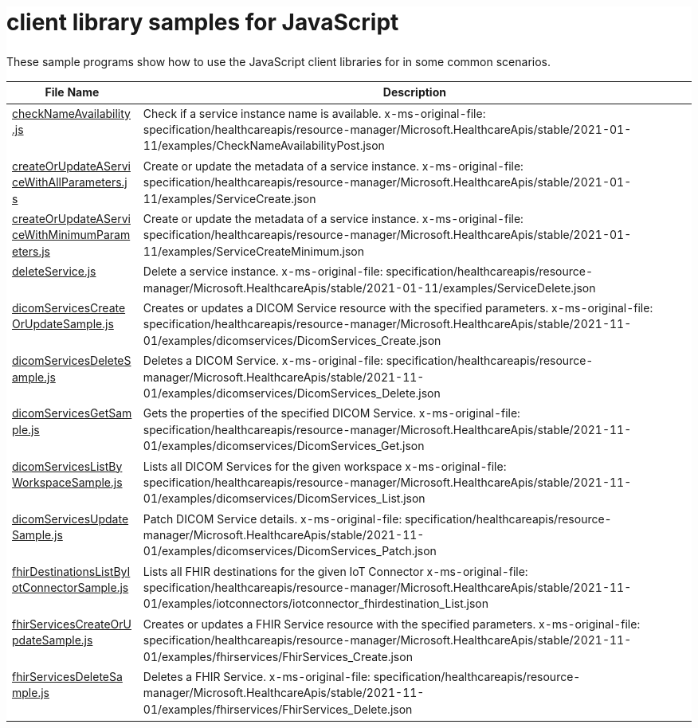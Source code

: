 # client library samples for JavaScript

These sample programs show how to use the JavaScript client libraries for in some common scenarios.

| **File Name**                                                                                                           | **Description**                                                                                                                                                                                                                                                              |
| ----------------------------------------------------------------------------------------------------------------------- | ---------------------------------------------------------------------------------------------------------------------------------------------------------------------------------------------------------------------------------------------------------------------------- |
| [checkNameAvailability.js][checknameavailability]                                                                       | Check if a service instance name is available. x-ms-original-file: specification/healthcareapis/resource-manager/Microsoft.HealthcareApis/stable/2021-01-11/examples/CheckNameAvailabilityPost.json                                                                          |
| [createOrUpdateAServiceWithAllParameters.js][createorupdateaservicewithallparameters]                                   | Create or update the metadata of a service instance. x-ms-original-file: specification/healthcareapis/resource-manager/Microsoft.HealthcareApis/stable/2021-01-11/examples/ServiceCreate.json                                                                                |
| [createOrUpdateAServiceWithMinimumParameters.js][createorupdateaservicewithminimumparameters]                           | Create or update the metadata of a service instance. x-ms-original-file: specification/healthcareapis/resource-manager/Microsoft.HealthcareApis/stable/2021-01-11/examples/ServiceCreateMinimum.json                                                                         |
| [deleteService.js][deleteservice]                                                                                       | Delete a service instance. x-ms-original-file: specification/healthcareapis/resource-manager/Microsoft.HealthcareApis/stable/2021-01-11/examples/ServiceDelete.json                                                                                                          |
| [dicomServicesCreateOrUpdateSample.js][dicomservicescreateorupdatesample]                                               | Creates or updates a DICOM Service resource with the specified parameters. x-ms-original-file: specification/healthcareapis/resource-manager/Microsoft.HealthcareApis/stable/2021-11-01/examples/dicomservices/DicomServices_Create.json                                     |
| [dicomServicesDeleteSample.js][dicomservicesdeletesample]                                                               | Deletes a DICOM Service. x-ms-original-file: specification/healthcareapis/resource-manager/Microsoft.HealthcareApis/stable/2021-11-01/examples/dicomservices/DicomServices_Delete.json                                                                                       |
| [dicomServicesGetSample.js][dicomservicesgetsample]                                                                     | Gets the properties of the specified DICOM Service. x-ms-original-file: specification/healthcareapis/resource-manager/Microsoft.HealthcareApis/stable/2021-11-01/examples/dicomservices/DicomServices_Get.json                                                               |
| [dicomServicesListByWorkspaceSample.js][dicomserviceslistbyworkspacesample]                                             | Lists all DICOM Services for the given workspace x-ms-original-file: specification/healthcareapis/resource-manager/Microsoft.HealthcareApis/stable/2021-11-01/examples/dicomservices/DicomServices_List.json                                                                 |
| [dicomServicesUpdateSample.js][dicomservicesupdatesample]                                                               | Patch DICOM Service details. x-ms-original-file: specification/healthcareapis/resource-manager/Microsoft.HealthcareApis/stable/2021-11-01/examples/dicomservices/DicomServices_Patch.json                                                                                    |
| [fhirDestinationsListByIotConnectorSample.js][fhirdestinationslistbyiotconnectorsample]                                 | Lists all FHIR destinations for the given IoT Connector x-ms-original-file: specification/healthcareapis/resource-manager/Microsoft.HealthcareApis/stable/2021-11-01/examples/iotconnectors/iotconnector_fhirdestination_List.json                                           |
| [fhirServicesCreateOrUpdateSample.js][fhirservicescreateorupdatesample]                                                 | Creates or updates a FHIR Service resource with the specified parameters. x-ms-original-file: specification/healthcareapis/resource-manager/Microsoft.HealthcareApis/stable/2021-11-01/examples/fhirservices/FhirServices_Create.json                                        |
| [fhirServicesDeleteSample.js][fhirservicesdeletesample]                                                                 | Deletes a FHIR Service. x-ms-original-file: specification/healthcareapis/resource-manager/Microsoft.HealthcareApis/stable/2021-11-01/examples/fhirservices/FhirServices_Delete.json                                                                                          |

[checknameavailability]: https://github.com/Azure/azure-sdk-for-js/blob/main/sdk/healthcareapis/arm-healthcareapis/samples/v2/javascript/checkNameAvailability.js
[createorupdateaservicewithallparameters]: https://github.com/Azure/azure-sdk-for-js/blob/main/sdk/healthcareapis/arm-healthcareapis/samples/v2/javascript/createOrUpdateAServiceWithAllParameters.js
[createorupdateaservicewithminimumparameters]: https://github.com/Azure/azure-sdk-for-js/blob/main/sdk/healthcareapis/arm-healthcareapis/samples/v2/javascript/createOrUpdateAServiceWithMinimumParameters.js
[deleteservice]: https://github.com/Azure/azure-sdk-for-js/blob/main/sdk/healthcareapis/arm-healthcareapis/samples/v2/javascript/deleteService.js
[dicomservicescreateorupdatesample]: https://github.com/Azure/azure-sdk-for-js/blob/main/sdk/healthcareapis/arm-healthcareapis/samples/v2/javascript/dicomServicesCreateOrUpdateSample.js
[dicomservicesdeletesample]: https://github.com/Azure/azure-sdk-for-js/blob/main/sdk/healthcareapis/arm-healthcareapis/samples/v2/javascript/dicomServicesDeleteSample.js
[dicomservicesgetsample]: https://github.com/Azure/azure-sdk-for-js/blob/main/sdk/healthcareapis/arm-healthcareapis/samples/v2/javascript/dicomServicesGetSample.js
[dicomserviceslistbyworkspacesample]: https://github.com/Azure/azure-sdk-for-js/blob/main/sdk/healthcareapis/arm-healthcareapis/samples/v2/javascript/dicomServicesListByWorkspaceSample.js
[dicomservicesupdatesample]: https://github.com/Azure/azure-sdk-for-js/blob/main/sdk/healthcareapis/arm-healthcareapis/samples/v2/javascript/dicomServicesUpdateSample.js
[fhirdestinationslistbyiotconnectorsample]: https://github.com/Azure/azure-sdk-for-js/blob/main/sdk/healthcareapis/arm-healthcareapis/samples/v2/javascript/fhirDestinationsListByIotConnectorSample.js
[fhirservicescreateorupdatesample]: https://github.com/Azure/azure-sdk-for-js/blob/main/sdk/healthcareapis/arm-healthcareapis/samples/v2/javascript/fhirServicesCreateOrUpdateSample.js
[fhirservicesdeletesample]: https://github.com/Azure/azure-sdk-for-js/blob/main/sdk/healthcareapis/arm-healthcareapis/samples/v2/javascript/fhirServicesDeleteSample.js
[fhirservicesgetsample]: https://github.com/Azure/azure-sdk-for-js/blob/main/sdk/healthcareapis/arm-healthcareapis/samples/v2/javascript/fhirServicesGetSample.js
[fhirserviceslistbyworkspacesample]: https://github.com/Azure/azure-sdk-for-js/blob/main/sdk/healthcareapis/arm-healthcareapis/samples/v2/javascript/fhirServicesListByWorkspaceSample.js
[fhirservicesupdatesample]: https://github.com/Azure/azure-sdk-for-js/blob/main/sdk/healthcareapis/arm-healthcareapis/samples/v2/javascript/fhirServicesUpdateSample.js
[getmetadata]: https://github.com/Azure/azure-sdk-for-js/blob/main/sdk/healthcareapis/arm-healthcareapis/samples/v2/javascript/getMetadata.js
[getoperationresult]: https://github.com/Azure/azure-sdk-for-js/blob/main/sdk/healthcareapis/arm-healthcareapis/samples/v2/javascript/getOperationResult.js
[iotconnectorfhirdestinationcreateorupdatesample]: https://github.com/Azure/azure-sdk-for-js/blob/main/sdk/healthcareapis/arm-healthcareapis/samples/v2/javascript/iotConnectorFhirDestinationCreateOrUpdateSample.js
[iotconnectorfhirdestinationdeletesample]: https://github.com/Azure/azure-sdk-for-js/blob/main/sdk/healthcareapis/arm-healthcareapis/samples/v2/javascript/iotConnectorFhirDestinationDeleteSample.js
[iotconnectorfhirdestinationgetsample]: https://github.com/Azure/azure-sdk-for-js/blob/main/sdk/healthcareapis/arm-healthcareapis/samples/v2/javascript/iotConnectorFhirDestinationGetSample.js
[iotconnectorscreateorupdatesample]: https://github.com/Azure/azure-sdk-for-js/blob/main/sdk/healthcareapis/arm-healthcareapis/samples/v2/javascript/iotConnectorsCreateOrUpdateSample.js
[iotconnectorsdeletesample]: https://github.com/Azure/azure-sdk-for-js/blob/main/sdk/healthcareapis/arm-healthcareapis/samples/v2/javascript/iotConnectorsDeleteSample.js
[iotconnectorsgetsample]: https://github.com/Azure/azure-sdk-for-js/blob/main/sdk/healthcareapis/arm-healthcareapis/samples/v2/javascript/iotConnectorsGetSample.js
[iotconnectorslistbyworkspacesample]: https://github.com/Azure/azure-sdk-for-js/blob/main/sdk/healthcareapis/arm-healthcareapis/samples/v2/javascript/iotConnectorsListByWorkspaceSample.js
[iotconnectorsupdatesample]: https://github.com/Azure/azure-sdk-for-js/blob/main/sdk/healthcareapis/arm-healthcareapis/samples/v2/javascript/iotConnectorsUpdateSample.js
[listallservicesinresourcegroup]: https://github.com/Azure/azure-sdk-for-js/blob/main/sdk/healthcareapis/arm-healthcareapis/samples/v2/javascript/listAllServicesInResourceGroup.js
[listallservicesinsubscription]: https://github.com/Azure/azure-sdk-for-js/blob/main/sdk/healthcareapis/arm-healthcareapis/samples/v2/javascript/listAllServicesInSubscription.js
[listoperations]: https://github.com/Azure/azure-sdk-for-js/blob/main/sdk/healthcareapis/arm-healthcareapis/samples/v2/javascript/listOperations.js
[operationresultsgetsample]: https://github.com/Azure/azure-sdk-for-js/blob/main/sdk/healthcareapis/arm-healthcareapis/samples/v2/javascript/operationResultsGetSample.js
[operationslistsample]: https://github.com/Azure/azure-sdk-for-js/blob/main/sdk/healthcareapis/arm-healthcareapis/samples/v2/javascript/operationsListSample.js
[patchservice]: https://github.com/Azure/azure-sdk-for-js/blob/main/sdk/healthcareapis/arm-healthcareapis/samples/v2/javascript/patchService.js
[privateendpointconnectioncreateorupdate]: https://github.com/Azure/azure-sdk-for-js/blob/main/sdk/healthcareapis/arm-healthcareapis/samples/v2/javascript/privateEndpointConnectionCreateOrUpdate.js
[privateendpointconnectiongetconnection]: https://github.com/Azure/azure-sdk-for-js/blob/main/sdk/healthcareapis/arm-healthcareapis/samples/v2/javascript/privateEndpointConnectionGetConnection.js
[privateendpointconnectionlist]: https://github.com/Azure/azure-sdk-for-js/blob/main/sdk/healthcareapis/arm-healthcareapis/samples/v2/javascript/privateEndpointConnectionList.js
[privateendpointconnectionscreateorupdatesample]: https://github.com/Azure/azure-sdk-for-js/blob/main/sdk/healthcareapis/arm-healthcareapis/samples/v2/javascript/privateEndpointConnectionsCreateOrUpdateSample.js
[privateendpointconnectionsdelete]: https://github.com/Azure/azure-sdk-for-js/blob/main/sdk/healthcareapis/arm-healthcareapis/samples/v2/javascript/privateEndpointConnectionsDelete.js
[privateendpointconnectionsdeletesample]: https://github.com/Azure/azure-sdk-for-js/blob/main/sdk/healthcareapis/arm-healthcareapis/samples/v2/javascript/privateEndpointConnectionsDeleteSample.js
[privateendpointconnectionsgetsample]: https://github.com/Azure/azure-sdk-for-js/blob/main/sdk/healthcareapis/arm-healthcareapis/samples/v2/javascript/privateEndpointConnectionsGetSample.js
[privateendpointconnectionslistbyservicesample]: https://github.com/Azure/azure-sdk-for-js/blob/main/sdk/healthcareapis/arm-healthcareapis/samples/v2/javascript/privateEndpointConnectionsListByServiceSample.js
[privatelinkresourcesget]: https://github.com/Azure/azure-sdk-for-js/blob/main/sdk/healthcareapis/arm-healthcareapis/samples/v2/javascript/privateLinkResourcesGet.js
[privatelinkresourcesgetsample]: https://github.com/Azure/azure-sdk-for-js/blob/main/sdk/healthcareapis/arm-healthcareapis/samples/v2/javascript/privateLinkResourcesGetSample.js
[privatelinkresourceslistbyservicesample]: https://github.com/Azure/azure-sdk-for-js/blob/main/sdk/healthcareapis/arm-healthcareapis/samples/v2/javascript/privateLinkResourcesListByServiceSample.js
[privatelinkresourceslistgroupids]: https://github.com/Azure/azure-sdk-for-js/blob/main/sdk/healthcareapis/arm-healthcareapis/samples/v2/javascript/privateLinkResourcesListGroupIds.js
[serviceschecknameavailabilitysample]: https://github.com/Azure/azure-sdk-for-js/blob/main/sdk/healthcareapis/arm-healthcareapis/samples/v2/javascript/servicesCheckNameAvailabilitySample.js
[servicescreateorupdatesample]: https://github.com/Azure/azure-sdk-for-js/blob/main/sdk/healthcareapis/arm-healthcareapis/samples/v2/javascript/servicesCreateOrUpdateSample.js
[servicesdeletesample]: https://github.com/Azure/azure-sdk-for-js/blob/main/sdk/healthcareapis/arm-healthcareapis/samples/v2/javascript/servicesDeleteSample.js
[servicesgetsample]: https://github.com/Azure/azure-sdk-for-js/blob/main/sdk/healthcareapis/arm-healthcareapis/samples/v2/javascript/servicesGetSample.js
[serviceslistbyresourcegroupsample]: https://github.com/Azure/azure-sdk-for-js/blob/main/sdk/healthcareapis/arm-healthcareapis/samples/v2/javascript/servicesListByResourceGroupSample.js
[serviceslistsample]: https://github.com/Azure/azure-sdk-for-js/blob/main/sdk/healthcareapis/arm-healthcareapis/samples/v2/javascript/servicesListSample.js
[servicesupdatesample]: https://github.com/Azure/azure-sdk-for-js/blob/main/sdk/healthcareapis/arm-healthcareapis/samples/v2/javascript/servicesUpdateSample.js
[workspaceprivateendpointconnectionscreateorupdatesample]: https://github.com/Azure/azure-sdk-for-js/blob/main/sdk/healthcareapis/arm-healthcareapis/samples/v2/javascript/workspacePrivateEndpointConnectionsCreateOrUpdateSample.js
[workspaceprivateendpointconnectionsdeletesample]: https://github.com/Azure/azure-sdk-for-js/blob/main/sdk/healthcareapis/arm-healthcareapis/samples/v2/javascript/workspacePrivateEndpointConnectionsDeleteSample.js
[workspaceprivateendpointconnectionsgetsample]: https://github.com/Azure/azure-sdk-for-js/blob/main/sdk/healthcareapis/arm-healthcareapis/samples/v2/javascript/workspacePrivateEndpointConnectionsGetSample.js
[workspaceprivateendpointconnectionslistbyworkspacesample]: https://github.com/Azure/azure-sdk-for-js/blob/main/sdk/healthcareapis/arm-healthcareapis/samples/v2/javascript/workspacePrivateEndpointConnectionsListByWorkspaceSample.js
[workspaceprivatelinkresourcesgetsample]: https://github.com/Azure/azure-sdk-for-js/blob/main/sdk/healthcareapis/arm-healthcareapis/samples/v2/javascript/workspacePrivateLinkResourcesGetSample.js
[workspaceprivatelinkresourceslistbyworkspacesample]: https://github.com/Azure/azure-sdk-for-js/blob/main/sdk/healthcareapis/arm-healthcareapis/samples/v2/javascript/workspacePrivateLinkResourcesListByWorkspaceSample.js
[workspacescreateorupdatesample]: https://github.com/Azure/azure-sdk-for-js/blob/main/sdk/healthcareapis/arm-healthcareapis/samples/v2/javascript/workspacesCreateOrUpdateSample.js
[workspacesdeletesample]: https://github.com/Azure/azure-sdk-for-js/blob/main/sdk/healthcareapis/arm-healthcareapis/samples/v2/javascript/workspacesDeleteSample.js
[workspacesgetsample]: https://github.com/Azure/azure-sdk-for-js/blob/main/sdk/healthcareapis/arm-healthcareapis/samples/v2/javascript/workspacesGetSample.js
[workspaceslistbyresourcegroupsample]: https://github.com/Azure/azure-sdk-for-js/blob/main/sdk/healthcareapis/arm-healthcareapis/samples/v2/javascript/workspacesListByResourceGroupSample.js
[workspaceslistbysubscriptionsample]: https://github.com/Azure/azure-sdk-for-js/blob/main/sdk/healthcareapis/arm-healthcareapis/samples/v2/javascript/workspacesListBySubscriptionSample.js
[workspacesupdatesample]: https://github.com/Azure/azure-sdk-for-js/blob/main/sdk/healthcareapis/arm-healthcareapis/samples/v2/javascript/workspacesUpdateSample.js
[apiref]: https://docs.microsoft.com/javascript/api/@azure/arm-healthcareapis?view=azure-node-preview
[freesub]: https://azure.microsoft.com/free/
[package]: https://github.com/Azure/azure-sdk-for-js/tree/main/sdk/healthcareapis/arm-healthcareapis/README.md